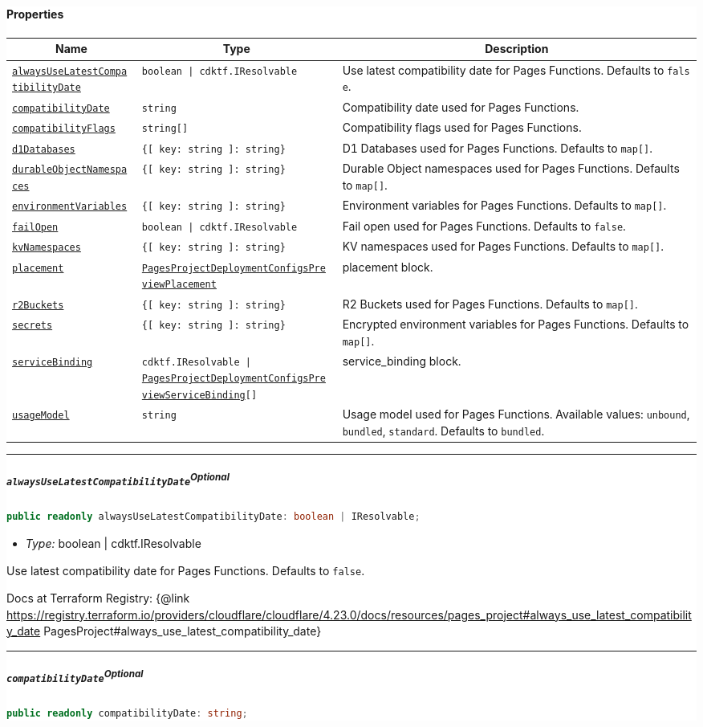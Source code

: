 #### Properties <a name="Properties" id="Properties"></a>

| **Name** | **Type** | **Description** |
| --- | --- | --- |
| <code><a href="#@cdktf/provider-cloudflare.pagesProject.PagesProjectDeploymentConfigsPreview.property.alwaysUseLatestCompatibilityDate">alwaysUseLatestCompatibilityDate</a></code> | <code>boolean \| cdktf.IResolvable</code> | Use latest compatibility date for Pages Functions. Defaults to `false`. |
| <code><a href="#@cdktf/provider-cloudflare.pagesProject.PagesProjectDeploymentConfigsPreview.property.compatibilityDate">compatibilityDate</a></code> | <code>string</code> | Compatibility date used for Pages Functions. |
| <code><a href="#@cdktf/provider-cloudflare.pagesProject.PagesProjectDeploymentConfigsPreview.property.compatibilityFlags">compatibilityFlags</a></code> | <code>string[]</code> | Compatibility flags used for Pages Functions. |
| <code><a href="#@cdktf/provider-cloudflare.pagesProject.PagesProjectDeploymentConfigsPreview.property.d1Databases">d1Databases</a></code> | <code>{[ key: string ]: string}</code> | D1 Databases used for Pages Functions. Defaults to `map[]`. |
| <code><a href="#@cdktf/provider-cloudflare.pagesProject.PagesProjectDeploymentConfigsPreview.property.durableObjectNamespaces">durableObjectNamespaces</a></code> | <code>{[ key: string ]: string}</code> | Durable Object namespaces used for Pages Functions. Defaults to `map[]`. |
| <code><a href="#@cdktf/provider-cloudflare.pagesProject.PagesProjectDeploymentConfigsPreview.property.environmentVariables">environmentVariables</a></code> | <code>{[ key: string ]: string}</code> | Environment variables for Pages Functions. Defaults to `map[]`. |
| <code><a href="#@cdktf/provider-cloudflare.pagesProject.PagesProjectDeploymentConfigsPreview.property.failOpen">failOpen</a></code> | <code>boolean \| cdktf.IResolvable</code> | Fail open used for Pages Functions. Defaults to `false`. |
| <code><a href="#@cdktf/provider-cloudflare.pagesProject.PagesProjectDeploymentConfigsPreview.property.kvNamespaces">kvNamespaces</a></code> | <code>{[ key: string ]: string}</code> | KV namespaces used for Pages Functions. Defaults to `map[]`. |
| <code><a href="#@cdktf/provider-cloudflare.pagesProject.PagesProjectDeploymentConfigsPreview.property.placement">placement</a></code> | <code><a href="#@cdktf/provider-cloudflare.pagesProject.PagesProjectDeploymentConfigsPreviewPlacement">PagesProjectDeploymentConfigsPreviewPlacement</a></code> | placement block. |
| <code><a href="#@cdktf/provider-cloudflare.pagesProject.PagesProjectDeploymentConfigsPreview.property.r2Buckets">r2Buckets</a></code> | <code>{[ key: string ]: string}</code> | R2 Buckets used for Pages Functions. Defaults to `map[]`. |
| <code><a href="#@cdktf/provider-cloudflare.pagesProject.PagesProjectDeploymentConfigsPreview.property.secrets">secrets</a></code> | <code>{[ key: string ]: string}</code> | Encrypted environment variables for Pages Functions. Defaults to `map[]`. |
| <code><a href="#@cdktf/provider-cloudflare.pagesProject.PagesProjectDeploymentConfigsPreview.property.serviceBinding">serviceBinding</a></code> | <code>cdktf.IResolvable \| <a href="#@cdktf/provider-cloudflare.pagesProject.PagesProjectDeploymentConfigsPreviewServiceBinding">PagesProjectDeploymentConfigsPreviewServiceBinding</a>[]</code> | service_binding block. |
| <code><a href="#@cdktf/provider-cloudflare.pagesProject.PagesProjectDeploymentConfigsPreview.property.usageModel">usageModel</a></code> | <code>string</code> | Usage model used for Pages Functions. Available values: `unbound`, `bundled`, `standard`. Defaults to `bundled`. |

---

##### `alwaysUseLatestCompatibilityDate`<sup>Optional</sup> <a name="alwaysUseLatestCompatibilityDate" id="@cdktf/provider-cloudflare.pagesProject.PagesProjectDeploymentConfigsPreview.property.alwaysUseLatestCompatibilityDate"></a>

```typescript
public readonly alwaysUseLatestCompatibilityDate: boolean | IResolvable;
```

- *Type:* boolean | cdktf.IResolvable

Use latest compatibility date for Pages Functions. Defaults to `false`.

Docs at Terraform Registry: {@link https://registry.terraform.io/providers/cloudflare/cloudflare/4.23.0/docs/resources/pages_project#always_use_latest_compatibility_date PagesProject#always_use_latest_compatibility_date}

---

##### `compatibilityDate`<sup>Optional</sup> <a name="compatibilityDate" id="@cdktf/provider-cloudflare.pagesProject.PagesProjectDeploymentConfigsPreview.property.compatibilityDate"></a>

```typescript
public readonly compatibilityDate: string;
```
